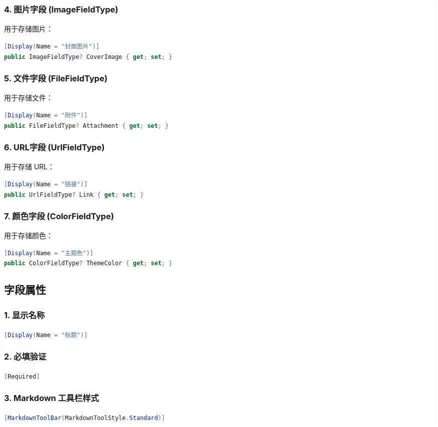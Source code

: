### 4. 图片字段 (ImageFieldType)

用于存储图片：

```csharp
[Display(Name = "封面图片")]
public ImageFieldType? CoverImage { get; set; }
```

### 5. 文件字段 (FileFieldType)

用于存储文件：

```csharp
[Display(Name = "附件")]
public FileFieldType? Attachment { get; set; }
```

### 6. URL字段 (UrlFieldType)

用于存储 URL：

```csharp
[Display(Name = "链接")]
public UrlFieldType? Link { get; set; }
```

### 7. 颜色字段 (ColorFieldType)

用于存储颜色：

```csharp
[Display(Name = "主题色")]
public ColorFieldType? ThemeColor { get; set; }
```

## 字段属性

### 1. 显示名称

```csharp
[Display(Name = "标题")]
```

### 2. 必填验证

```csharp
[Required]
```

### 3. Markdown 工具栏样式

```csharp
[MarkdownToolBar(MarkdownToolStyle.Standard)]
```
